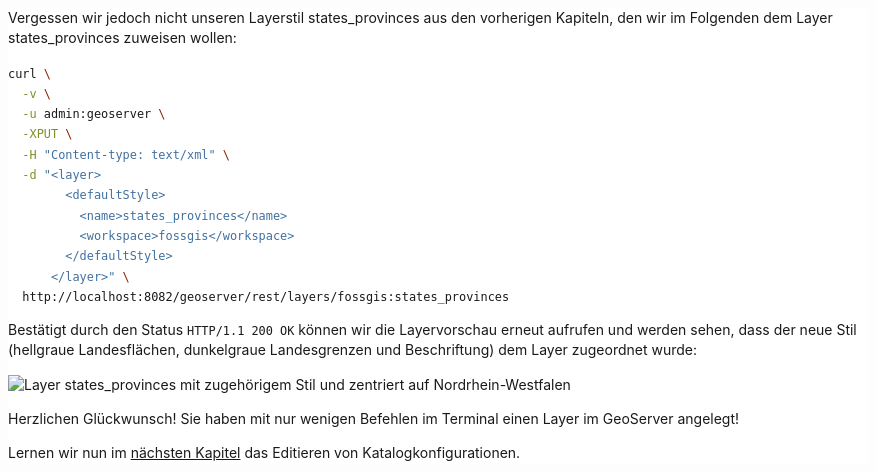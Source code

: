 Vergessen wir jedoch nicht unseren Layerstil states\_provinces aus den vorherigen
Kapiteln, den wir im Folgenden dem Layer states\_provinces zuweisen wollen:

```bash
curl \
  -v \
  -u admin:geoserver \
  -XPUT \
  -H "Content-type: text/xml" \
  -d "<layer>
        <defaultStyle>
          <name>states_provinces</name>
          <workspace>fossgis</workspace>
        </defaultStyle>
      </layer>" \
  http://localhost:8082/geoserver/rest/layers/fossgis:states_provinces
```

Bestätigt durch den Status `HTTP/1.1 200 OK` können wir die Layervorschau erneut
aufrufen und werden sehen, dass der neue Stil (hellgraue Landesflächen, dunkelgraue
Landesgrenzen und Beschriftung) dem Layer zugeordnet wurde:

![Layer states_provinces mit zugehörigem Stil und zentriert auf Nordrhein-Westfalen](../assets/create2.png)

Herzlichen Glückwunsch! Sie haben mit nur wenigen Befehlen im Terminal einen Layer
im GeoServer angelegt!

Lernen wir nun im [nächsten Kapitel](edit.md) das Editieren von Katalogkonfigurationen.
